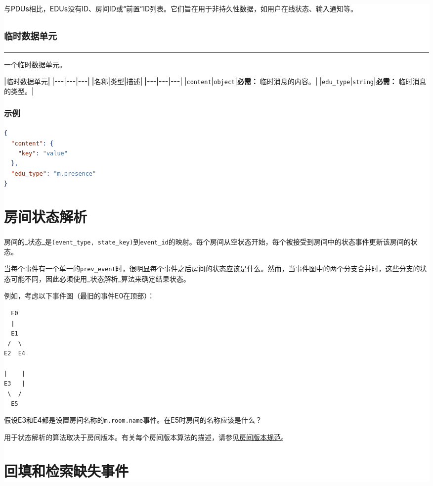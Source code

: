 与PDUs相比，EDUs没有ID、房间ID或“前置”ID列表。它们旨在用于非持久性数据，如用户在线状态、输入通知等。

## `临时数据单元`

---

一个临时数据单元。

|临时数据单元|
|---|---|---|
|名称|类型|描述|
|---|---|---|
|`content`|`object`|**必需：** 临时消息的内容。|
|`edu_type`|`string`|**必需：** 临时消息的类型。|

### 示例

```json
{
  "content": {
    "key": "value"
  },
  "edu_type": "m.presence"
}
```

# 房间状态解析[](https://spec.matrix.org/v1.11/server-server-api/#room-state-resolution)

房间的_状态_是`(event_type, state_key)`到`event_id`的映射。每个房间从空状态开始，每个被接受到房间中的状态事件更新该房间的状态。

当每个事件有一个单一的`prev_event`时，很明显每个事件之后房间的状态应该是什么。然而，当事件图中的两个分支合并时，这些分支的状态可能不同，因此必须使用_状态解析_算法来确定结果状态。

例如，考虑以下事件图（最旧的事件E0在顶部）：

```
  E0
  |
  E1
 /  \
E2  E4

|    |
E3   |
 \  /
  E5
```

假设E3和E4都是设置房间名称的`m.room.name`事件。在E5时房间的名称应该是什么？

用于状态解析的算法取决于房间版本。有关每个房间版本算法的描述，请参见[房间版本规范](https://spec.matrix.org/v1.11/rooms)。

# 回填和检索缺失事件[](https://spec.matrix.org/v1.11/server-server-api/#backfilling-and-retrieving-missing-events)

